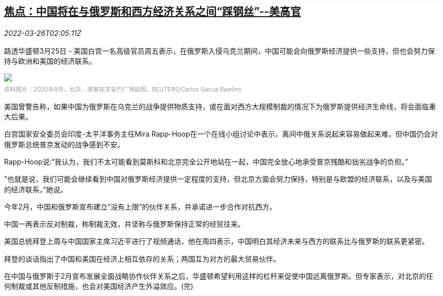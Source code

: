 
[焦点：中国将在与俄罗斯和西方经济关系之间“踩钢丝”--美高官](https://cn.reuters.com/article/china-russia-west-pol-economy-0326-idCNKCS2LN023)
------

<div><i>2022-03-26T02:05:11Z</i></div><p>路透华盛顿3月25日 - 美国白宫一名高级官员周五表示，在俄罗斯入侵乌克兰期间，中国可能会向俄罗斯经济提供一些支持，但也会努力保持与欧洲和美国的经济联系。</p><img src="https://static.reuters.com/resources/r/?m=02&d=20220326&t=2&i=1595446237&r=LYNXNPEI2P01H" width="100%"><div><small style="color: #999;">资料图片：2020年9月，北京，游客在天安门广场拍照。REUTERS/Carlos Garcia Rawlins</small></div><p>美国曾警告称，如果中国为俄罗斯在乌克兰的战争提供物质支持，或在面对西方大规模制裁的情况下为俄罗斯提供经济生命线，将会面临重大后果。</p><p>白宫国家安全委员会印度-太平洋事务主任Mira Rapp-Hoop在一个在线小组讨论中表示，离间中俄关系说起来容易做起来难，但中国仍会对俄罗斯总统普京发动的战争感到不安。</p><p>Rapp-Hoop说:“我认为，我们不太可能看到莫斯科和北京完全公开地站在一起，中国完全放心地承受普京残酷和拙劣战争的负担。”</p><p>“也就是说，我们可能会继续看到中国对俄罗斯经济提供一定程度的支持，但北京方面会努力保持，特别是与欧盟的经济联系，以及与美国的经济联系，”她说。</p><p>今年2月，中国和俄罗斯宣布建立“没有上限”的伙伴关系，并承诺进一步合作对抗西方。</p><p>中国一再表示反对制裁，称制裁无效，并坚称与俄罗斯保持正常的经贸往来。</p><p>美国总统拜登上周与中国国家主席习近平进行了视频通话，他在周四表示，中国明白其经济未来与西方的联系比与俄罗斯的联系更紧密。</p><p>拜登的谈话指出了中国和美国在经济上相互依存的关系；两国互为对方的最大贸易伙伴。</p><p>在中国与俄罗斯于2月宣布发展全面战略协作伙伴关系之后，华盛顿希望利用这样的杠杆来促使中国远离俄罗斯。但专家表示，对北京的任何制裁或其他反制措施，也会对美国经济产生外溢效应。(完)</p>
